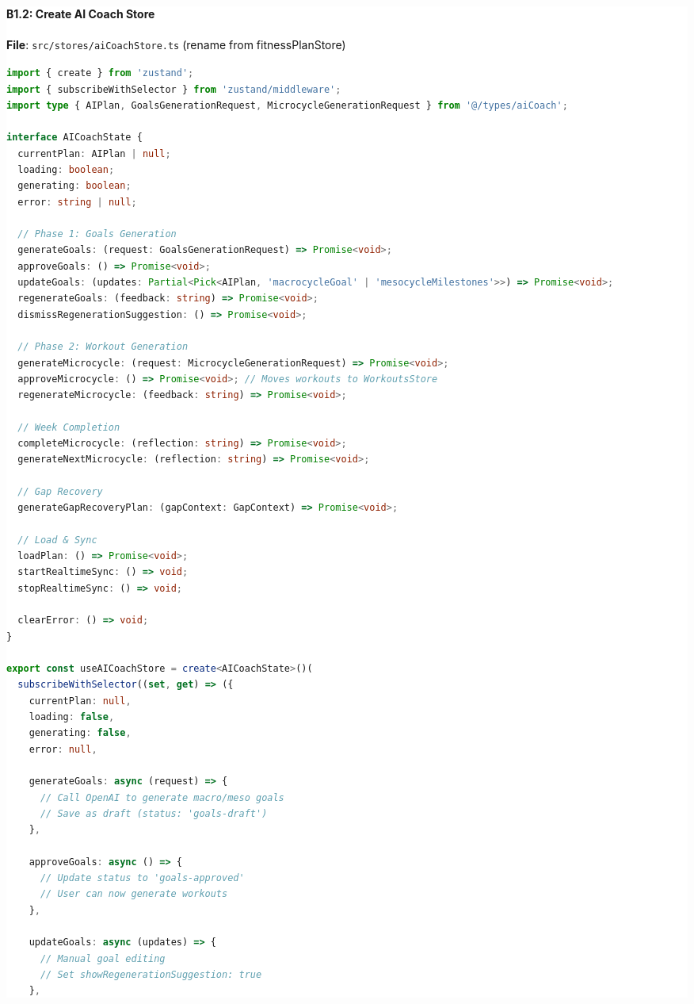 
#### B1.2: Create AI Coach Store
**File**: `src/stores/aiCoachStore.ts` (rename from fitnessPlanStore)

```typescript
import { create } from 'zustand';
import { subscribeWithSelector } from 'zustand/middleware';
import type { AIPlan, GoalsGenerationRequest, MicrocycleGenerationRequest } from '@/types/aiCoach';

interface AICoachState {
  currentPlan: AIPlan | null;
  loading: boolean;
  generating: boolean;
  error: string | null;
  
  // Phase 1: Goals Generation
  generateGoals: (request: GoalsGenerationRequest) => Promise<void>;
  approveGoals: () => Promise<void>;
  updateGoals: (updates: Partial<Pick<AIPlan, 'macrocycleGoal' | 'mesocycleMilestones'>>) => Promise<void>;
  regenerateGoals: (feedback: string) => Promise<void>;
  dismissRegenerationSuggestion: () => Promise<void>;
  
  // Phase 2: Workout Generation
  generateMicrocycle: (request: MicrocycleGenerationRequest) => Promise<void>;
  approveMicrocycle: () => Promise<void>; // Moves workouts to WorkoutsStore
  regenerateMicrocycle: (feedback: string) => Promise<void>;
  
  // Week Completion
  completeMicrocycle: (reflection: string) => Promise<void>;
  generateNextMicrocycle: (reflection: string) => Promise<void>;
  
  // Gap Recovery
  generateGapRecoveryPlan: (gapContext: GapContext) => Promise<void>;
  
  // Load & Sync
  loadPlan: () => Promise<void>;
  startRealtimeSync: () => void;
  stopRealtimeSync: () => void;
  
  clearError: () => void;
}

export const useAICoachStore = create<AICoachState>()(
  subscribeWithSelector((set, get) => ({
    currentPlan: null,
    loading: false,
    generating: false,
    error: null,

    generateGoals: async (request) => {
      // Call OpenAI to generate macro/meso goals
      // Save as draft (status: 'goals-draft')
    },

    approveGoals: async () => {
      // Update status to 'goals-approved'
      // User can now generate workouts
    },

    updateGoals: async (updates) => {
      // Manual goal editing
      // Set showRegenerationSuggestion: true
    },
```